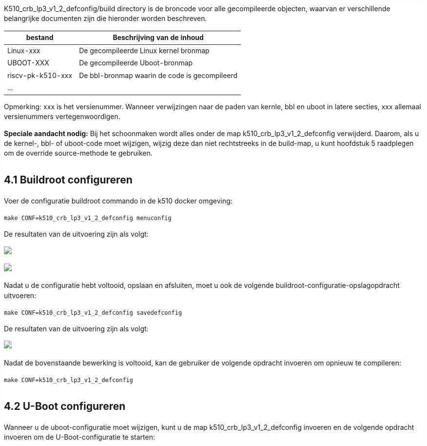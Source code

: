 K510_crb_lp3_v1_2_defconfig/build directory is de broncode voor alle gecompileerde objecten, waarvan er verschillende belangrijke documenten zijn die hieronder worden beschreven.

| **bestand**         | **Beschrijving van de inhoud**                  |
| ---------------- | ----------------------------- |
| Linux-xxx        | De gecompileerde Linux kernel bronmap |
| UBOOT-XXX        | De gecompileerde Uboot-bronmap       |
| riscv-pk-k510-xxx| De bbl-bronmap waarin de code is gecompileerd         |
| ...              |                               |

Opmerking: xxx is het versienummer. Wanneer verwijzingen naar de paden van kernle, bbl en uboot in latere secties, xxx allemaal versienummers vertegenwoordigen.

**Speciale aandacht nodig:** Bij het schoonmaken wordt alles onder de map k510_crb_lp3_v1_2_defconfig verwijderd. Daarom, als u de kernel-, bbl- of uboot-code moet wijzigen, wijzig deze dan niet rechtstreeks in de build-map, u kunt hoofdstuk 5 raadplegen om de override source-methode te gebruiken.

## 4.1 Buildroot configureren

Voer de configuratie buildroot commando in de k510 docker omgeving:

```shell
make CONF=k510_crb_lp3_v1_2_defconfig menuconfig
```

De resultaten van de uitvoering zijn als volgt:

![](../zh/images/sdk_build/image-make_men.png)

![](../zh/images/sdk_build/image-make_menu.png)

Nadat u de configuratie hebt voltooid, opslaan en afsluiten, moet u ook de volgende buildroot-configuratie-opslagopdracht uitvoeren:

```shell
make CONF=k510_crb_lp3_v1_2_defconfig savedefconfig
```

De resultaten van de uitvoering zijn als volgt:

![](../zh/images/sdk_build/image-make_savedef.png)

Nadat de bovenstaande bewerking is voltooid, kan de gebruiker de volgende opdracht invoeren om opnieuw te compileren:

```shell
make CONF=k510_crb_lp3_v1_2_defconfig
```

## 4.2 U-Boot configureren

Wanneer u de uboot-configuratie moet wijzigen, kunt u de map k510_crb_lp3_v1_2_defconfig invoeren en de volgende opdracht invoeren om de U-Boot-configuratie te starten:
